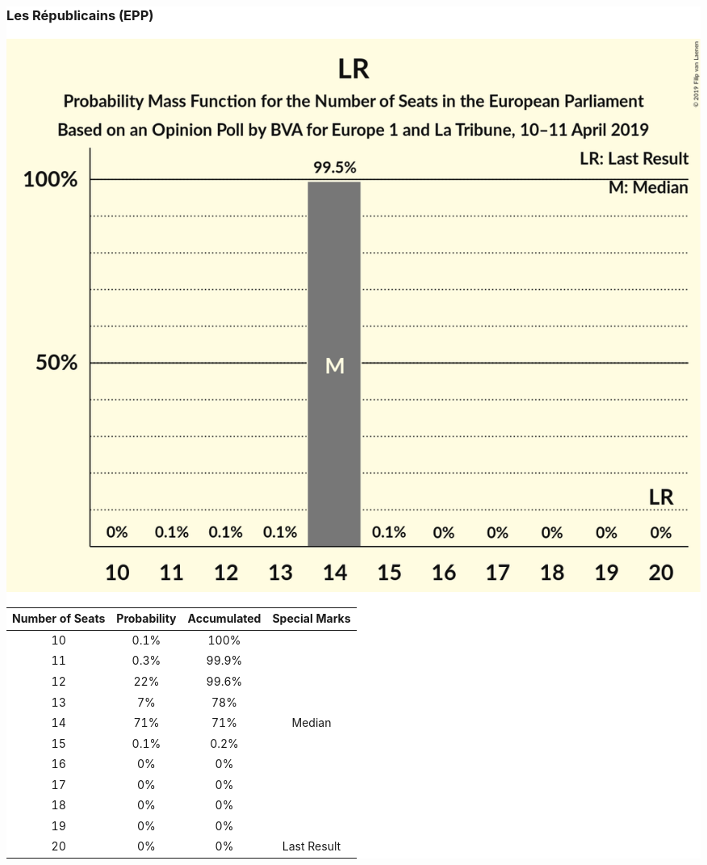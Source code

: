 ### Les Républicains (EPP)

![Graph with seats probability mass function not yet produced](2019-04-11-BVA-coalitions-seats-pmf-lr.png "Seats Probability Mass Function")

| Number of Seats | Probability | Accumulated | Special Marks |
|:---------------:|:-----------:|:-----------:|:-------------:|
| 10 | 0.1% | 100% |  |
| 11 | 0.3% | 99.9% |  |
| 12 | 22% | 99.6% |  |
| 13 | 7% | 78% |  |
| 14 | 71% | 71% | Median |
| 15 | 0.1% | 0.2% |  |
| 16 | 0% | 0% |  |
| 17 | 0% | 0% |  |
| 18 | 0% | 0% |  |
| 19 | 0% | 0% |  |
| 20 | 0% | 0% | Last Result |
